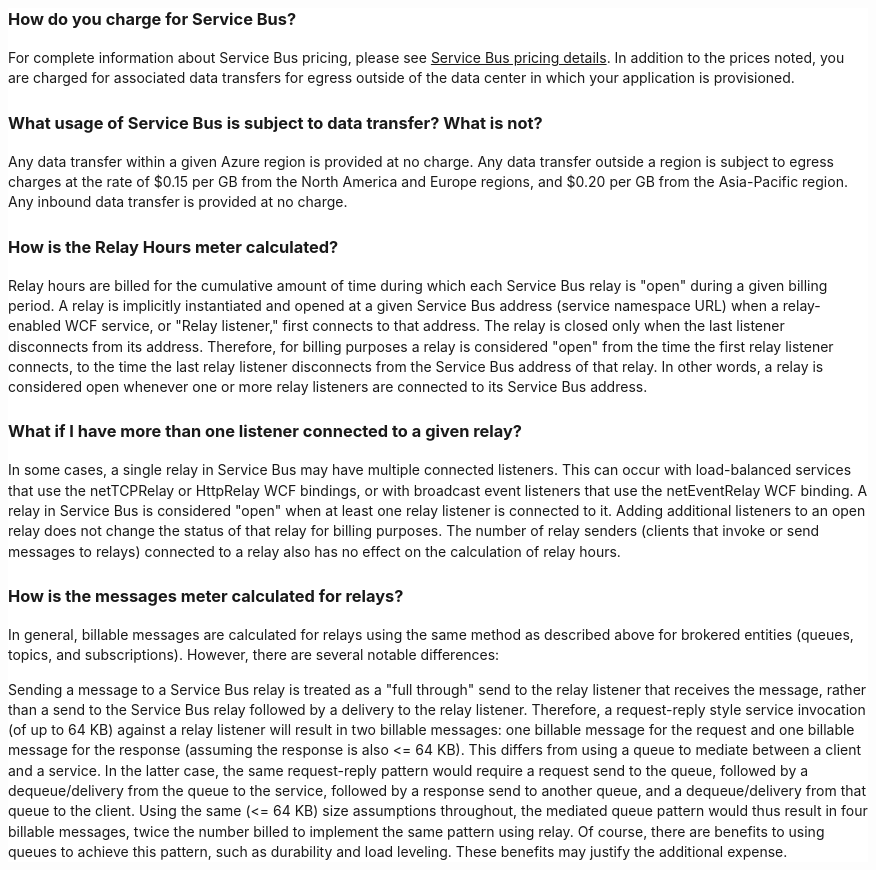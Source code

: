 ### How do you charge for Service Bus?

For complete information about Service Bus pricing, please see [Service Bus pricing details][Pricing overview]. In addition to the prices noted, you are charged for associated data transfers for egress outside of the data center in which your application is provisioned.

### What usage of Service Bus is subject to data transfer? What is not?

Any data transfer within a given Azure region is provided at no charge. Any data transfer outside a region is subject to egress charges at the rate of $0.15 per GB from the North America and Europe regions, and $0.20 per GB from the Asia-Pacific region. Any inbound data transfer is provided at no charge.

### How is the Relay Hours meter calculated?

Relay hours are billed for the cumulative amount of time during which each Service Bus relay is "open" during a given billing period. A relay is implicitly instantiated and opened at a given Service Bus address (service namespace URL) when a relay-enabled WCF service, or "Relay listener," first connects to that address. The relay is closed only when the last listener disconnects from its address. Therefore, for billing purposes a relay is considered "open" from the time the first relay listener connects, to the time the last relay listener disconnects from the Service Bus address of that relay. In other words, a relay is considered open whenever one or more relay listeners are connected to its Service Bus address.

### What if I have more than one listener connected to a given relay?

In some cases, a single relay in Service Bus may have multiple connected listeners. This can occur with load-balanced services that use the netTCPRelay or HttpRelay WCF bindings, or with broadcast event listeners that use the netEventRelay WCF binding. A relay in Service Bus is considered "open" when at least one relay listener is connected to it. Adding additional listeners to an open relay does not change the status of that relay for billing purposes. The number of relay senders (clients that invoke or send messages to relays) connected to a relay also has no effect on the calculation of relay hours.

### How is the messages meter calculated for relays?

In general, billable messages are calculated for relays using the same method as described above for brokered entities (queues, topics, and subscriptions). However, there are several notable differences:

Sending a message to a Service Bus relay is treated as a "full through" send to the relay listener that receives the message, rather than a send to the Service Bus relay followed by a delivery to the relay listener. Therefore, a request-reply style service invocation (of up to 64 KB) against a relay listener will result in two billable messages: one billable message for the request and one billable message for the response (assuming the response is also \<= 64 KB). This differs from using a queue to mediate between a client and a service. In the latter case, the same request-reply pattern would require a request send to the queue, followed by a dequeue/delivery from the queue to the service, followed by a response send to another queue, and a dequeue/delivery from that queue to the client. Using the same (\<= 64 KB) size assumptions throughout, the mediated queue pattern would thus result in four billable messages, twice the number billed to implement the same pattern using relay. Of course, there are benefits to using queues to achieve this pattern, such as durability and load leveling. These benefits may justify the additional expense.


[Best practices for performance improvements using Service Bus brokered messaging]: service-bus-performance-improvements.md
[Best practices for insulating applications against Service Bus outages and disasters]: ../service-bus-messaging/service-bus-outages-disasters.md
[Pricing overview]: https://azure.microsoft.com/pricing/details/service-bus/
[Quotas overview]: ../service-bus-messaging/service-bus-quotas.md
[here]: ../service-bus-messaging/service-bus-powershell-how-to-provision.md#migrate-a-namespace-to-another-azure-subscription
[Exceptions overview]: ../service-bus-messaging/service-bus-messaging-exceptions.md
[Shared Access Signatures]: ../service-bus-messaging/service-bus-sas-overview.md